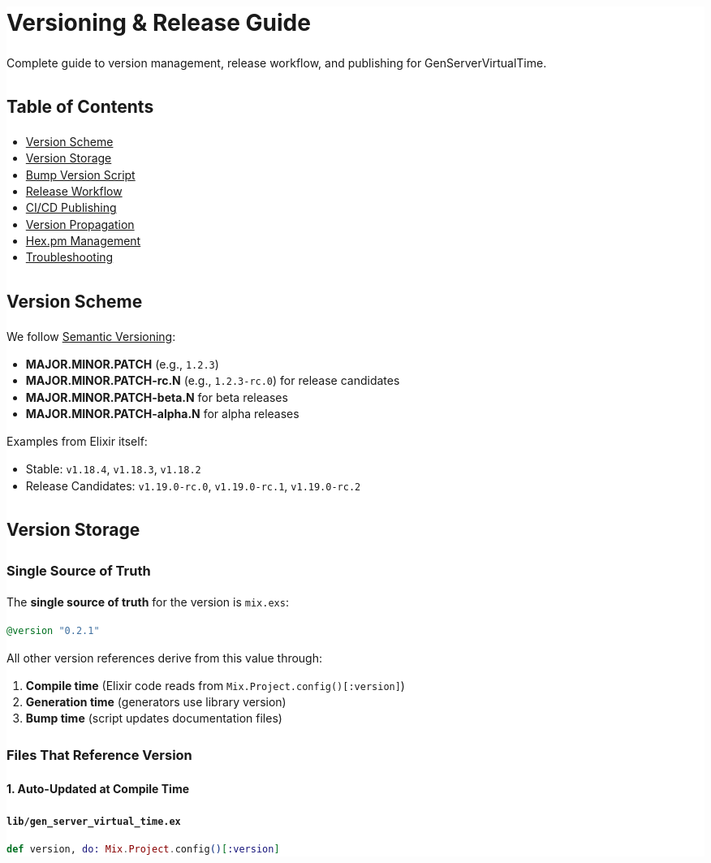 # Versioning & Release Guide

Complete guide to version management, release workflow, and publishing for
GenServerVirtualTime.

## Table of Contents

- [Version Scheme](#version-scheme)
- [Version Storage](#version-storage)
- [Bump Version Script](#bump-version-script)
- [Release Workflow](#release-workflow)
- [CI/CD Publishing](#cicd-publishing)
- [Version Propagation](#version-propagation)
- [Hex.pm Management](#hexpm-management)
- [Troubleshooting](#troubleshooting)

## Version Scheme

We follow [Semantic Versioning](https://semver.org/):

- **MAJOR.MINOR.PATCH** (e.g., `1.2.3`)
- **MAJOR.MINOR.PATCH-rc.N** (e.g., `1.2.3-rc.0`) for release candidates
- **MAJOR.MINOR.PATCH-beta.N** for beta releases
- **MAJOR.MINOR.PATCH-alpha.N** for alpha releases

Examples from Elixir itself:

- Stable: `v1.18.4`, `v1.18.3`, `v1.18.2`
- Release Candidates: `v1.19.0-rc.0`, `v1.19.0-rc.1`, `v1.19.0-rc.2`

## Version Storage

### Single Source of Truth

The **single source of truth** for the version is `mix.exs`:

```elixir
@version "0.2.1"
```

All other version references derive from this value through:

1. **Compile time** (Elixir code reads from `Mix.Project.config()[:version]`)
2. **Generation time** (generators use library version)
3. **Bump time** (script updates documentation files)

### Files That Reference Version

#### 1. Auto-Updated at Compile Time

**`lib/gen_server_virtual_time.ex`**

```elixir
def version, do: Mix.Project.config()[:version]
```
